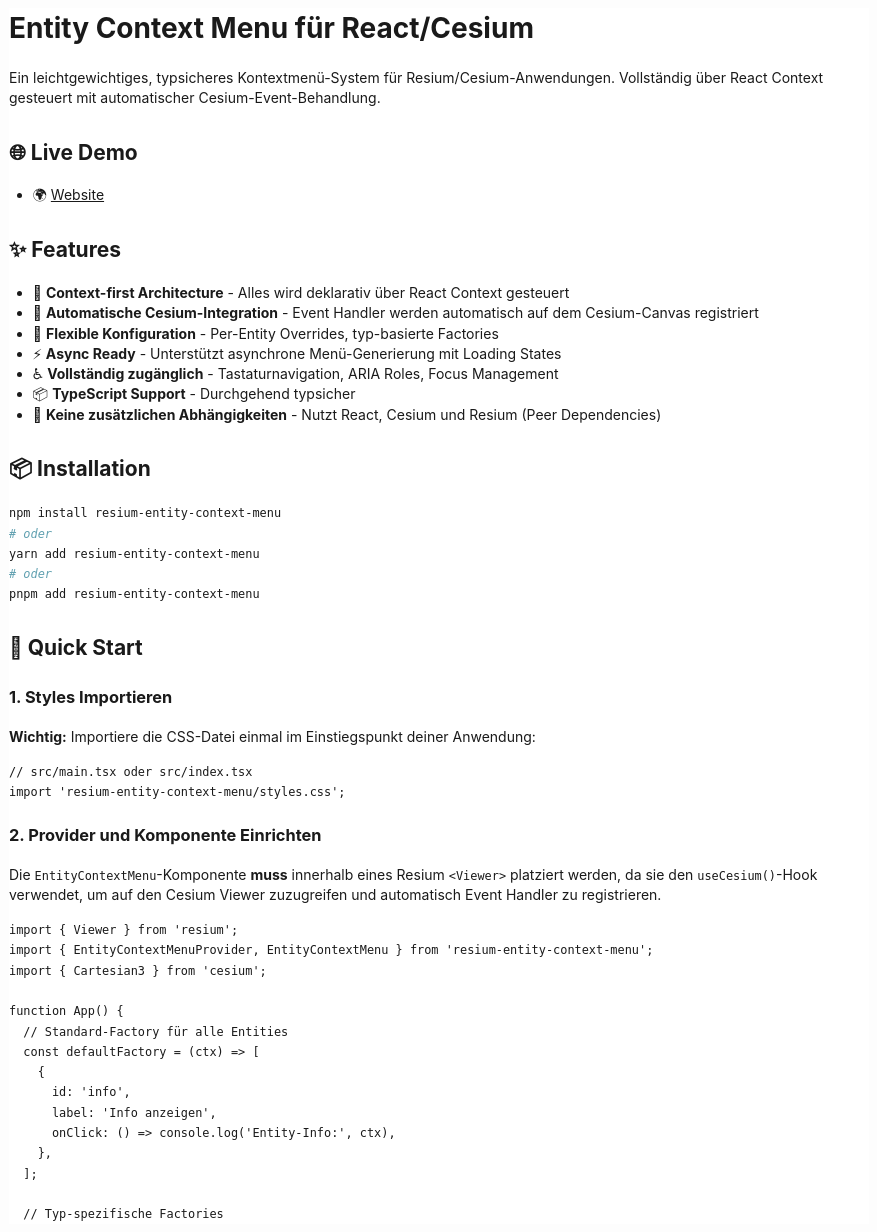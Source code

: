 # Entity Context Menu für React/Cesium

Ein leichtgewichtiges, typsicheres Kontextmenü-System für Resium/Cesium-Anwendungen. Vollständig über React Context gesteuert mit automatischer Cesium-Event-Behandlung.

## 🌐 Live Demo

- 🌍 [Website](https://resium-entitiy-context-menu-example.okotester.de/)

## ✨ Features

- 🎯 **Context-first Architecture** - Alles wird deklarativ über React Context gesteuert
- 🔧 **Automatische Cesium-Integration** - Event Handler werden automatisch auf dem Cesium-Canvas registriert
- 🎨 **Flexible Konfiguration** - Per-Entity Overrides, typ-basierte Factories
- ⚡ **Async Ready** - Unterstützt asynchrone Menü-Generierung mit Loading States
- ♿ **Vollständig zugänglich** - Tastaturnavigation, ARIA Roles, Focus Management
- 📦 **TypeScript Support** - Durchgehend typsicher
- 🚀 **Keine zusätzlichen Abhängigkeiten** - Nutzt React, Cesium und Resium (Peer Dependencies)

## 📦 Installation

```bash
npm install resium-entity-context-menu
# oder
yarn add resium-entity-context-menu
# oder
pnpm add resium-entity-context-menu
```

## 🚀 Quick Start

### 1. Styles Importieren

**Wichtig:** Importiere die CSS-Datei einmal im Einstiegspunkt deiner Anwendung:

```tsx
// src/main.tsx oder src/index.tsx
import 'resium-entity-context-menu/styles.css';
```

### 2. Provider und Komponente Einrichten

Die `EntityContextMenu`-Komponente **muss** innerhalb eines Resium `<Viewer>` platziert werden, da sie den `useCesium()`-Hook verwendet, um auf den Cesium Viewer zuzugreifen und automatisch Event Handler zu registrieren.

```tsx
import { Viewer } from 'resium';
import { EntityContextMenuProvider, EntityContextMenu } from 'resium-entity-context-menu';
import { Cartesian3 } from 'cesium';

function App() {
  // Standard-Factory für alle Entities
  const defaultFactory = (ctx) => [
    {
      id: 'info',
      label: 'Info anzeigen',
      onClick: () => console.log('Entity-Info:', ctx),
    },
  ];

  // Typ-spezifische Factories
```